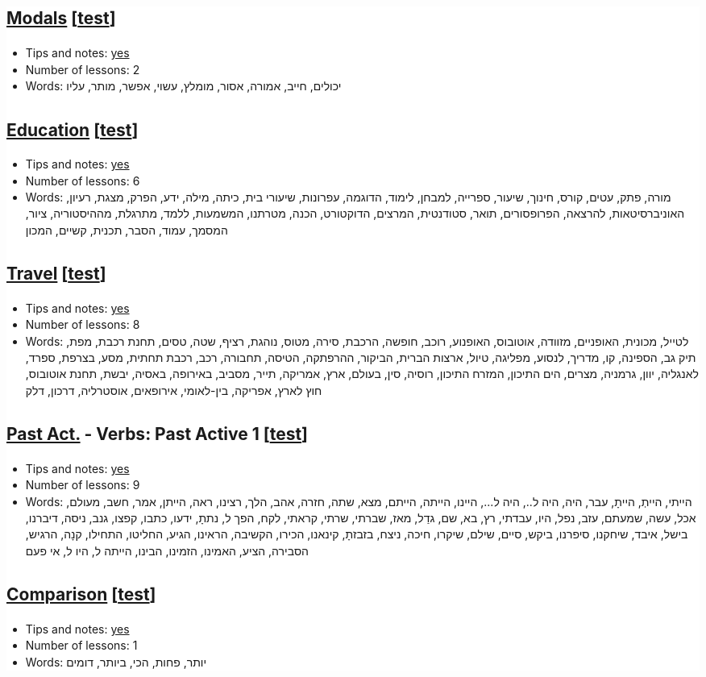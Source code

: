 ## [Modals](https://www.duolingo.com/skill/he/Modal/practice) \[[test](https://www.duolingo.com/skill/he/Modal/test)\]

* Tips and notes: [yes](https://www.duolingo.com/skill/he/Modal/tips-and-notes)
* Number of lessons: 2
* Words: יכולים, חייב, אמורה, אסור, מומלץ, עשוי, אפשר, מותר, עליו


## [Education](https://www.duolingo.com/skill/he/Education/practice) \[[test](https://www.duolingo.com/skill/he/Education/test)\]

* Tips and notes: [yes](https://www.duolingo.com/skill/he/Education/tips-and-notes)
* Number of lessons: 6
* Words: מורה, פתק, עטים, קורס, חינוך, שיעור, ספרייה, למבחן, לימוד, הדוגמה, עפרונות, שיעורי בית, כיתה, מילה, ידע, הפרק, מצגת, רעיון, האוניברסיטאות, להרצאה, הפרופסורים, תואר, סטודנטית, המרצים, הדוקטורט, הכנה, מטרתנו, המשמעות, ללמד, מתרגלת, מההיסטוריה, ציור, המסמך, עמוד, הסבר, תכנית, קשיים, המכון


## [Travel](https://www.duolingo.com/skill/he/Travel/practice) \[[test](https://www.duolingo.com/skill/he/Travel/test)\]

* Tips and notes: [yes](https://www.duolingo.com/skill/he/Travel/tips-and-notes)
* Number of lessons: 8
* Words: לטייל, מכונית, האופניים, מזוודה, אוטובוס, האופנוע, רוכב, חופשה, הרכבת, סירה, מטוס, נוהגת, רציף, שטה, טסים, תחנת רכבת, מפת, תיק גב, הספינה, קו, מדריך, לנסוע, מפליגה, טיול, ארצות הברית, הביקור, ההרפתקה, הטיסה, תחבורה, רכב, רכבת תחתית, מסע, בצרפת, ספרד, לאנגליה, יוון, גרמניה, מצרים, הים התיכון, המזרח התיכון, רוסיה, סין, בעולם, ארץ, אמריקה, תייר, מסביב, באירופה, באסיה, יבשת, תחנת אוטובוס, חוץ לארץ, אפריקה, בין-לאומי, אירופאים, אוסטרליה, דרכון, דלק


## [Past Act.](https://www.duolingo.com/skill/he/Verbs:-Past-Active/practice) - Verbs: Past Active 1 \[[test](https://www.duolingo.com/skill/he/Verbs:-Past-Active/test)\]

* Tips and notes: [yes](https://www.duolingo.com/skill/he/Verbs:-Past-Active/tips-and-notes)
* Number of lessons: 9
* Words: הייתי, הייתְ, הייתָ, עבר, היה, היה ל.., היה ל..., היינו, הייתה, הייתם, מצא, שתה, חזרה, אהב, הלך, רצינו, ראה, הייתן, אמר, חשב, מעולם, אכל, עשה, שמעתם, עזב, נפל, היו, עבדתי, רץ, בא, שם, גדַל, מאז, שברתי, שרתי, קראתי, לקח, הפך ל, נתתָ, ידעו, כתבו, קפצו, גנב, ניסה, דיברנו, בישל, איבד, שיחקנו, סיפרנו, ביקש, סיים, שילם, שיקרו, חיכה, ניצח, בזבזתָ, קינאנו, הכירו, הקשיבה, הראינו, הגיע, החליטו, התחילו, קנָה, הרגיש, הסבירה, הציע, האמינו, הזמינו, הבינו, הייתה ל, היו ל, אי פעם


## [Comparison](https://www.duolingo.com/skill/he/Comparison/practice) \[[test](https://www.duolingo.com/skill/he/Comparison/test)\]

* Tips and notes: [yes](https://www.duolingo.com/skill/he/Comparison/tips-and-notes)
* Number of lessons: 1
* Words: יותר, פחות, הכי, ביותר, דומים
